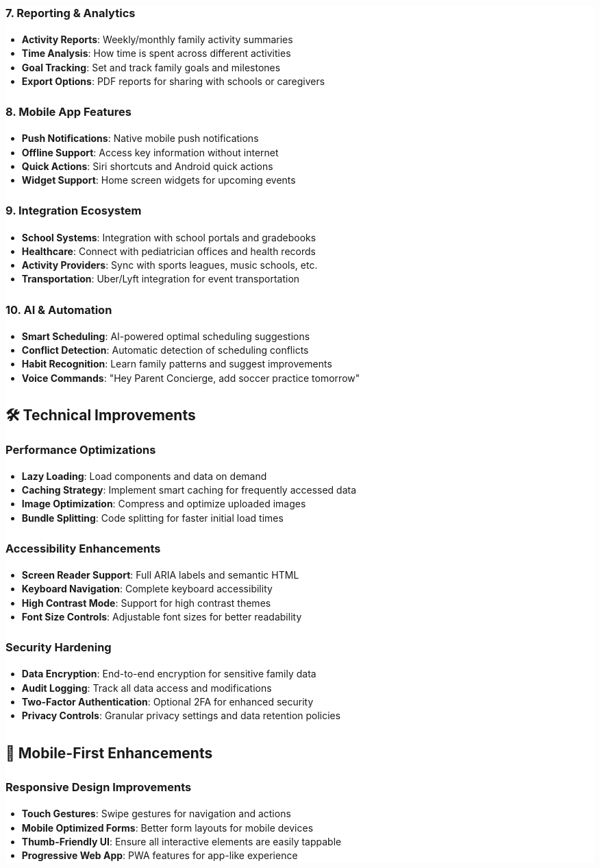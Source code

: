 ### 7. Reporting & Analytics
- **Activity Reports**: Weekly/monthly family activity summaries
- **Time Analysis**: How time is spent across different activities
- **Goal Tracking**: Set and track family goals and milestones
- **Export Options**: PDF reports for sharing with schools or caregivers

### 8. Mobile App Features
- **Push Notifications**: Native mobile push notifications
- **Offline Support**: Access key information without internet
- **Quick Actions**: Siri shortcuts and Android quick actions
- **Widget Support**: Home screen widgets for upcoming events

### 9. Integration Ecosystem
- **School Systems**: Integration with school portals and gradebooks
- **Healthcare**: Connect with pediatrician offices and health records
- **Activity Providers**: Sync with sports leagues, music schools, etc.
- **Transportation**: Uber/Lyft integration for event transportation

### 10. AI & Automation
- **Smart Scheduling**: AI-powered optimal scheduling suggestions
- **Conflict Detection**: Automatic detection of scheduling conflicts
- **Habit Recognition**: Learn family patterns and suggest improvements
- **Voice Commands**: "Hey Parent Concierge, add soccer practice tomorrow"

## 🛠 Technical Improvements

### Performance Optimizations
- **Lazy Loading**: Load components and data on demand
- **Caching Strategy**: Implement smart caching for frequently accessed data
- **Image Optimization**: Compress and optimize uploaded images
- **Bundle Splitting**: Code splitting for faster initial load times

### Accessibility Enhancements
- **Screen Reader Support**: Full ARIA labels and semantic HTML
- **Keyboard Navigation**: Complete keyboard accessibility
- **High Contrast Mode**: Support for high contrast themes
- **Font Size Controls**: Adjustable font sizes for better readability

### Security Hardening
- **Data Encryption**: End-to-end encryption for sensitive family data
- **Audit Logging**: Track all data access and modifications
- **Two-Factor Authentication**: Optional 2FA for enhanced security
- **Privacy Controls**: Granular privacy settings and data retention policies

## 📱 Mobile-First Enhancements

### Responsive Design Improvements
- **Touch Gestures**: Swipe gestures for navigation and actions
- **Mobile Optimized Forms**: Better form layouts for mobile devices
- **Thumb-Friendly UI**: Ensure all interactive elements are easily tappable
- **Progressive Web App**: PWA features for app-like experience
